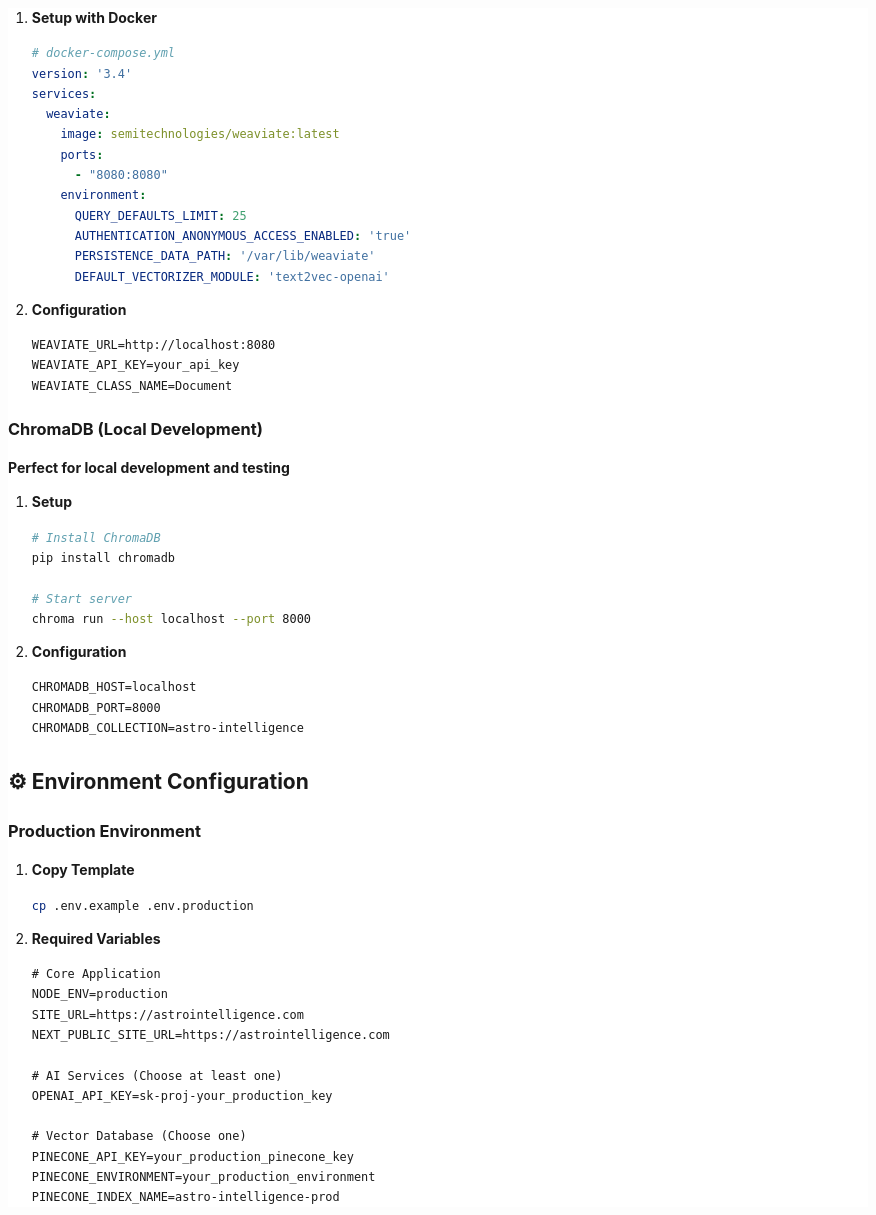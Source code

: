 1. **Setup with Docker**
   ```yaml
   # docker-compose.yml
   version: '3.4'
   services:
     weaviate:
       image: semitechnologies/weaviate:latest
       ports:
         - "8080:8080"
       environment:
         QUERY_DEFAULTS_LIMIT: 25
         AUTHENTICATION_ANONYMOUS_ACCESS_ENABLED: 'true'
         PERSISTENCE_DATA_PATH: '/var/lib/weaviate'
         DEFAULT_VECTORIZER_MODULE: 'text2vec-openai'
   ```

2. **Configuration**
   ```env
   WEAVIATE_URL=http://localhost:8080
   WEAVIATE_API_KEY=your_api_key
   WEAVIATE_CLASS_NAME=Document
   ```

### ChromaDB (Local Development)

**Perfect for local development and testing**

1. **Setup**
   ```bash
   # Install ChromaDB
   pip install chromadb
   
   # Start server
   chroma run --host localhost --port 8000
   ```

2. **Configuration**
   ```env
   CHROMADB_HOST=localhost
   CHROMADB_PORT=8000
   CHROMADB_COLLECTION=astro-intelligence
   ```

## ⚙️ Environment Configuration

### Production Environment

1. **Copy Template**
   ```bash
   cp .env.example .env.production
   ```

2. **Required Variables**
   ```env
   # Core Application
   NODE_ENV=production
   SITE_URL=https://astrointelligence.com
   NEXT_PUBLIC_SITE_URL=https://astrointelligence.com
   
   # AI Services (Choose at least one)
   OPENAI_API_KEY=sk-proj-your_production_key
   
   # Vector Database (Choose one)
   PINECONE_API_KEY=your_production_pinecone_key
   PINECONE_ENVIRONMENT=your_production_environment
   PINECONE_INDEX_NAME=astro-intelligence-prod
   
   ```